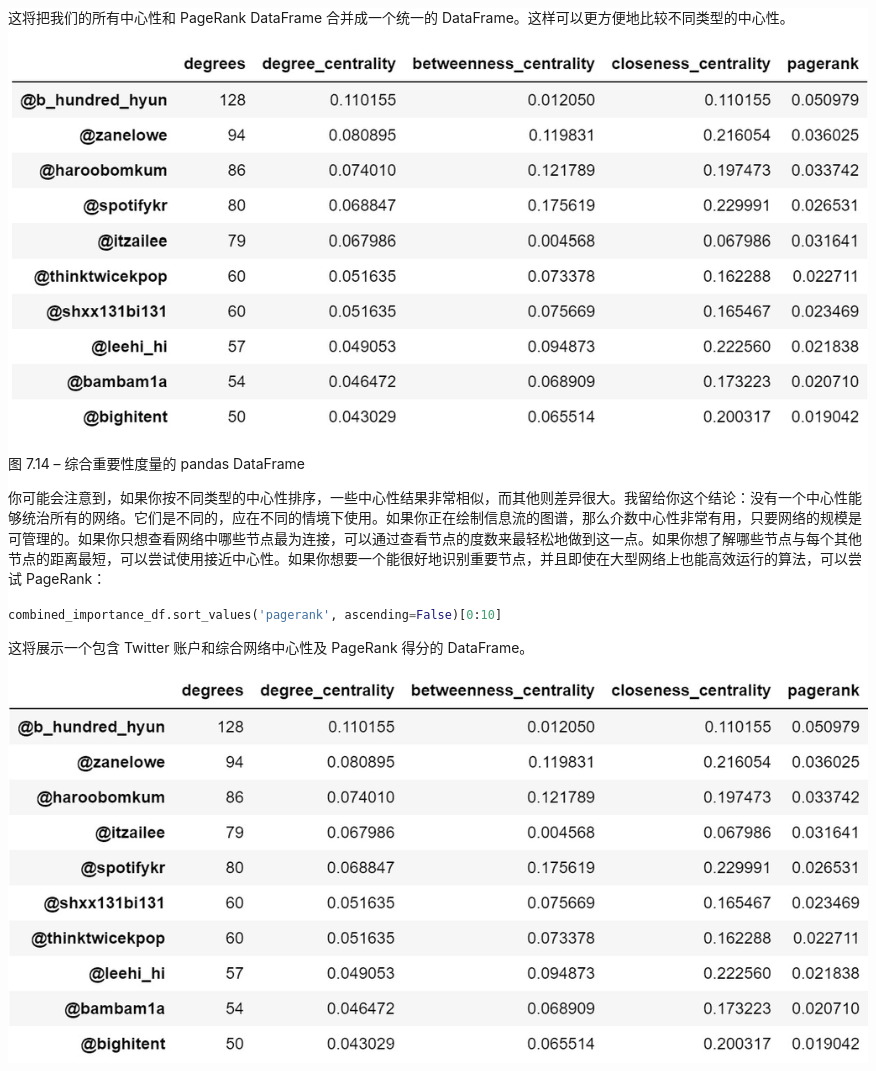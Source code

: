 这将把我们的所有中心性和 PageRank DataFrame 合并成一个统一的 DataFrame。这样可以更方便地比较不同类型的中心性。

![图 7.14 – 合并重要性指标的 pandas DataFrame](img/B17105_07_014.jpg)

图 7.14 – 综合重要性度量的 pandas DataFrame

你可能会注意到，如果你按不同类型的中心性排序，一些中心性结果非常相似，而其他则差异很大。我留给你这个结论：没有一个中心性能够统治所有的网络。它们是不同的，应在不同的情境下使用。如果你正在绘制信息流的图谱，那么介数中心性非常有用，只要网络的规模是可管理的。如果你只想查看网络中哪些节点最为连接，可以通过查看节点的度数来最轻松地做到这一点。如果你想了解哪些节点与每个其他节点的距离最短，可以尝试使用接近中心性。如果你想要一个能很好地识别重要节点，并且即使在大型网络上也能高效运行的算法，可以尝试 PageRank：

```py
combined_importance_df.sort_values('pagerank', ascending=False)[0:10]
```

这将展示一个包含 Twitter 账户和综合网络中心性及 PageRank 得分的 DataFrame。

![图 7.15 – 按 PageRank 排序的综合重要性度量的 pandas DataFrame](img/B17105_07_015.jpg)
